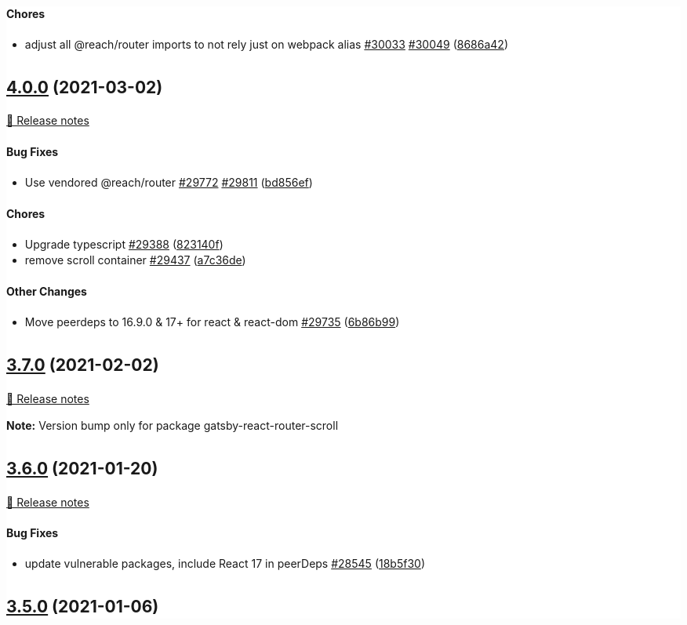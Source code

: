 #### Chores

- adjust all @reach/router imports to not rely just on webpack alias [#30033](https://github.com/gatsbyjs/gatsby/issues/30033) [#30049](https://github.com/gatsbyjs/gatsby/issues/30049) ([8686a42](https://github.com/gatsbyjs/gatsby/commit/8686a42fee8263661f163d2acf3e000642ffa4e7))

## [4.0.0](https://github.com/gatsbyjs/gatsby/commits/gatsby-react-router-scroll@4.0.0/packages/gatsby-react-router-scroll) (2021-03-02)

[🧾 Release notes](https://www.gatsbyjs.com/docs/reference/release-notes/v3.0)

#### Bug Fixes

- Use vendored @reach/router [#29772](https://github.com/gatsbyjs/gatsby/issues/29772) [#29811](https://github.com/gatsbyjs/gatsby/issues/29811) ([bd856ef](https://github.com/gatsbyjs/gatsby/commit/bd856efac1334b2385ced7ecb25c92e046882487))

#### Chores

- Upgrade typescript [#29388](https://github.com/gatsbyjs/gatsby/issues/29388) ([823140f](https://github.com/gatsbyjs/gatsby/commit/823140f2b0bbbcab51923186bab8128bb8e0afe5))
- remove scroll container [#29437](https://github.com/gatsbyjs/gatsby/issues/29437) ([a7c36de](https://github.com/gatsbyjs/gatsby/commit/a7c36de908d848c1d945928539c4661765e723bd))

#### Other Changes

- Move peerdeps to 16.9.0 & 17+ for react & react-dom [#29735](https://github.com/gatsbyjs/gatsby/issues/29735) ([6b86b99](https://github.com/gatsbyjs/gatsby/commit/6b86b99f7e760c6ffa74b1330399d9fdd94e48a2))

## [3.7.0](https://github.com/gatsbyjs/gatsby/commits/gatsby-react-router-scroll@3.7.0/packages/gatsby-react-router-scroll) (2021-02-02)

[🧾 Release notes](https://www.gatsbyjs.com/docs/reference/release-notes/v2.32)

**Note:** Version bump only for package gatsby-react-router-scroll

## [3.6.0](https://github.com/gatsbyjs/gatsby/commits/gatsby-react-router-scroll@3.6.0/packages/gatsby-react-router-scroll) (2021-01-20)

[🧾 Release notes](https://www.gatsbyjs.com/docs/reference/release-notes/v2.31)

#### Bug Fixes

- update vulnerable packages, include React 17 in peerDeps [#28545](https://github.com/gatsbyjs/gatsby/issues/28545) ([18b5f30](https://github.com/gatsbyjs/gatsby/commit/18b5f30e367895aa5f3af46e4989b347912a0f35))

## [3.5.0](https://github.com/gatsbyjs/gatsby/commits/gatsby-react-router-scroll@3.5.0/packages/gatsby-react-router-scroll) (2021-01-06)
